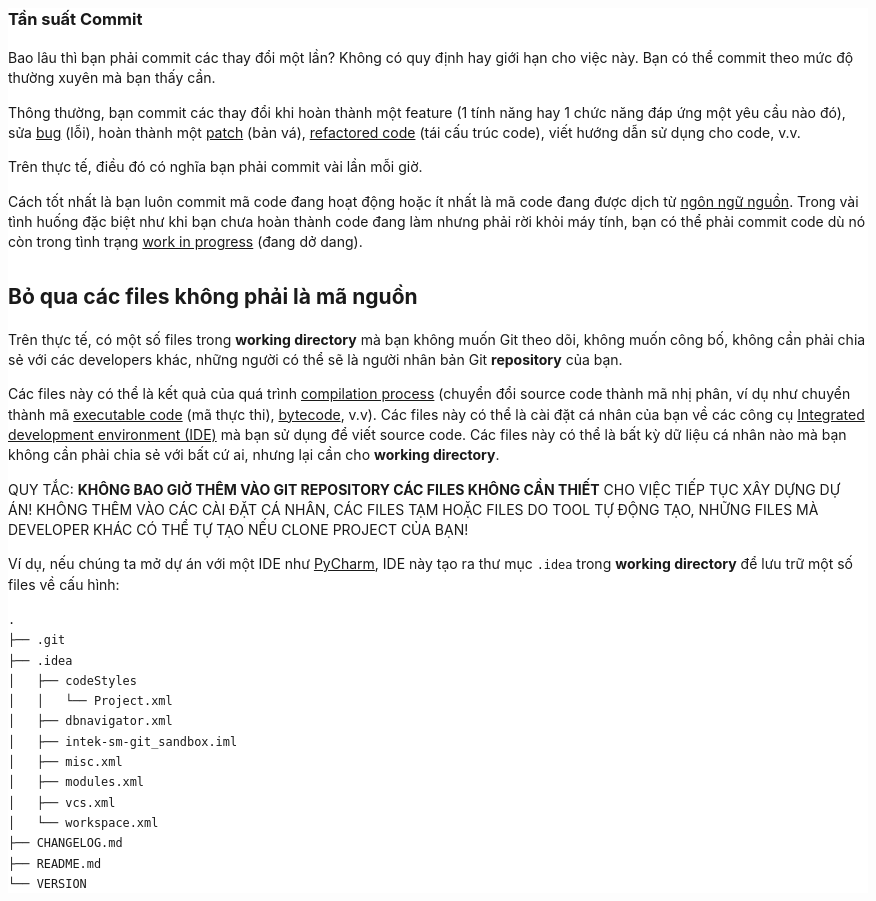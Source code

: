 ### Tần suất Commit

Bao lâu thì bạn phải commit các thay đổi một lần? Không có quy định hay giới hạn cho việc này. Bạn có thể commit theo mức độ thường xuyên mà bạn thấy cần. 

Thông thường, bạn commit các thay đổi khi hoàn thành một feature (1 tính năng hay 1 chức năng đáp ứng một yêu cầu nào đó), sửa [bug](https://en.wikipedia.org/wiki/Software_bug) (lỗi), hoàn thành một [patch](<https://en.wikipedia.org/wiki/Patch_(computing)>) (bản vá), [refactored code](https://en.wikipedia.org/wiki/Code_refactoring) (tái cấu trúc code), viết hướng dẫn sử dụng cho code, v.v.

Trên thực tế, điều đó có nghĩa bạn phải commit vài lần mỗi giờ.

Cách tốt nhất là bạn luôn commit mã code đang hoạt động hoặc ít nhất là mã code đang được dịch từ [ngôn ngữ nguồn](https://en.wikipedia.org/wiki/Compilation_error). Trong vài tình huống đặc biệt như khi bạn chưa hoàn thành code đang làm nhưng phải rời khỏi máy tính, bạn có thể phải commit code dù nó còn trong tình trạng [work in progress](http://www.ifsq.org/work-in-progress.html) (đang dở dang).

## Bỏ qua các files không phải là mã nguồn

Trên thực tế, có một số files trong **working directory** mà bạn không muốn Git theo dõi, không muốn công bố, không cần phải chia sẻ với các developers khác, những người có thể sẽ là người nhân bản Git **repository** của bạn.

Các files này có thể là kết quả của quá trình [compilation process](https://en.wikipedia.org/wiki/Compiler) (chuyển đổi source code thành mã nhị phân, ví dụ như chuyển thành mã [executable code](https://en.wikipedia.org/wiki/Executable) (mã thực thi), [bytecode](https://en.wikipedia.org/wiki/Bytecode), v.v). Các files này có thể là cài đặt cá nhân của bạn về các công cụ [Integrated development environment (IDE)](https://en.wikipedia.org/wiki/Integrated_development_environment) mà bạn sử dụng để viết source code. Các files này có thể là bất kỳ dữ liệu cá nhân nào mà bạn không cần phải chia sẻ với bất cứ ai, nhưng lại cần cho **working directory**.

QUY TẮC: **KHÔNG BAO GIỜ THÊM VÀO GIT REPOSITORY CÁC FILES KHÔNG CẦN THIẾT** CHO VIỆC TIẾP TỤC XÂY DỰNG DỰ ÁN! KHÔNG THÊM VÀO CÁC CÀI ĐẶT CÁ NHÂN, CÁC FILES TẠM HOẶC FILES DO TOOL TỰ ĐỘNG TẠO, NHỮNG FILES MÀ DEVELOPER KHÁC CÓ THỂ TỰ TẠO NẾU CLONE PROJECT CỦA BẠN!

Ví dụ, nếu chúng ta mở dự án với một IDE như [PyCharm](https://www.jetbrains.com/pycharm/), IDE này tạo ra thư mục `.idea` trong **working directory** để lưu trữ một số files về cấu hình:

```text
.
├── .git
├── .idea
│   ├── codeStyles
│   │   └── Project.xml
│   ├── dbnavigator.xml
│   ├── intek-sm-git_sandbox.iml
│   ├── misc.xml
│   ├── modules.xml
│   ├── vcs.xml
│   └── workspace.xml
├── CHANGELOG.md
├── README.md
└── VERSION
```
